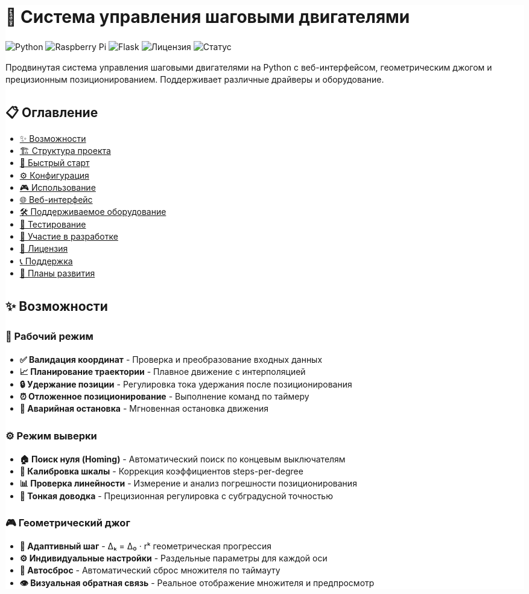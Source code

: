 # 🎯 Система управления шаговыми двигателями

![Python](https://img.shields.io/badge/Python-3.8%2B-3776AB?logo=python&logoColor=white)
![Raspberry Pi](https://img.shields.io/badge/Raspberry%20Pi-Поддержка-C51A4A?logo=raspberrypi)
![Flask](https://img.shields.io/badge/Веб%20интерфейс-Flask-000000?logo=flask)
![Лицензия](https://img.shields.io/badge/Лицензия-MIT-green)
![Статус](https://img.shields.io/badge/Статус-Активно%20разрабатывается-blue)

Продвинутая система управления шаговыми двигателями на Python с веб-интерфейсом, геометрическим джогом и прецизионным позиционированием. Поддерживает различные драйверы и оборудование.

## 📋 Оглавление

- [✨ Возможности](#-возможности)
- [🏗️ Структура проекта](#️-структура-проекта)
- [🚀 Быстрый старт](#-быстрый-старт)
- [⚙️ Конфигурация](#️-конфигурация)
- [🎮 Использование](#-использование)
- [🌐 Веб-интерфейс](#-веб-интерфейс)
- [🛠️ Поддерживаемое оборудование](#️-поддерживаемое-оборудование)
- [🧪 Тестирование](#-тестирование)
- [🤝 Участие в разработке](#-участие-в-разработке)
- [📝 Лицензия](#-лицензия)
- [📞 Поддержка](#-поддержка)
- [🎯 Планы развития](#-планы-развития)

## ✨ Возможности

### 🎯 Рабочий режим
- **✅ Валидация координат** - Проверка и преобразование входных данных
- **📈 Планирование траектории** - Плавное движение с интерполяцией
- **🔒 Удержание позиции** - Регулировка тока удержания после позиционирования
- **⏰ Отложенное позиционирование** - Выполнение команд по таймеру
- **🛑 Аварийная остановка** - Мгновенная остановка движения

### ⚙️ Режим выверки
- **🏠 Поиск нуля (Homing)** - Автоматический поиск по концевым выключателям
- **📏 Калибровка шкалы** - Коррекция коэффициентов steps-per-degree
- **📊 Проверка линейности** - Измерение и анализ погрешности позиционирования
- **🎯 Тонкая доводка** - Прецизионная регулировка с субградусной точностью

### 🎮 Геометрический джог
- **📐 Адаптивный шаг** - Δₖ = Δ₀ · rᵏ геометрическая прогрессия
- **⚙️ Индивидуальные настройки** - Раздельные параметры для каждой оси
- **🔄 Автосброс** - Автоматический сброс множителя по таймауту
- **👁️ Визуальная обратная связь** - Реальное отображение множителя и предпросмотр
